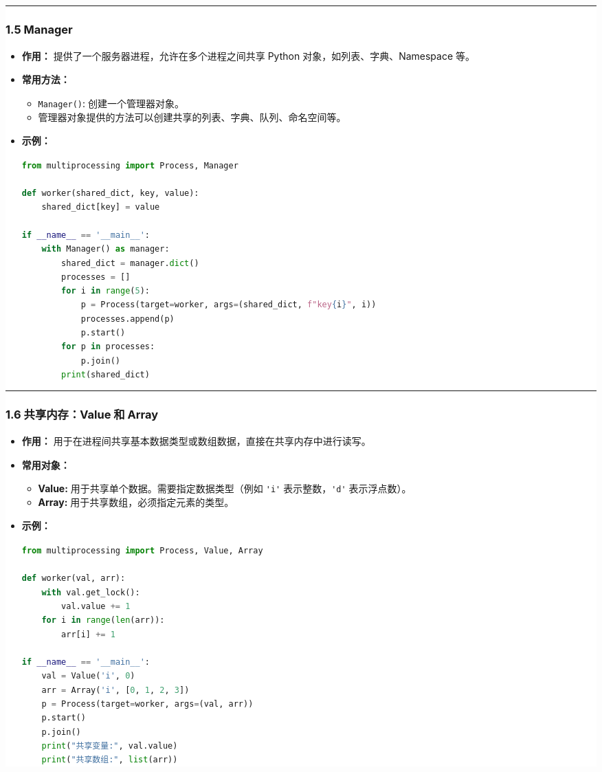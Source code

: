 ------

### 1.5 Manager

- **作用：**
   提供了一个服务器进程，允许在多个进程之间共享 Python 对象，如列表、字典、Namespace 等。

- **常用方法：**

  - `Manager()`: 创建一个管理器对象。
  - 管理器对象提供的方法可以创建共享的列表、字典、队列、命名空间等。

- **示例：**

  ```python
  from multiprocessing import Process, Manager
  
  def worker(shared_dict, key, value):
      shared_dict[key] = value
  
  if __name__ == '__main__':
      with Manager() as manager:
          shared_dict = manager.dict()
          processes = []
          for i in range(5):
              p = Process(target=worker, args=(shared_dict, f"key{i}", i))
              processes.append(p)
              p.start()
          for p in processes:
              p.join()
          print(shared_dict)
  ```

------

### 1.6 共享内存：Value 和 Array

- **作用：**
   用于在进程间共享基本数据类型或数组数据，直接在共享内存中进行读写。

- **常用对象：**

  - **Value:** 用于共享单个数据。需要指定数据类型（例如 `'i'` 表示整数，`'d'` 表示浮点数）。
  - **Array:** 用于共享数组，必须指定元素的类型。

- **示例：**

  ```python
  from multiprocessing import Process, Value, Array
  
  def worker(val, arr):
      with val.get_lock():
          val.value += 1
      for i in range(len(arr)):
          arr[i] += 1
  
  if __name__ == '__main__':
      val = Value('i', 0)
      arr = Array('i', [0, 1, 2, 3])
      p = Process(target=worker, args=(val, arr))
      p.start()
      p.join()
      print("共享变量:", val.value)
      print("共享数组:", list(arr))
  ```
